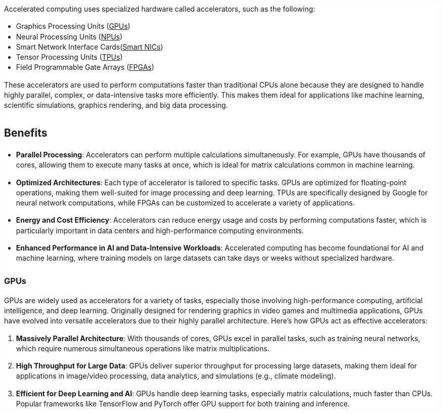 Accelerated computing uses specialized hardware called accelerators, such as the following:

* Graphics Processing Units ([GPUs](https://en.wikipedia.org/wiki/Graphics_processing_unit))
* Neural Processing Units ([NPUs](https://support.microsoft.com/en-us/windows/all-about-neural-processing-units-npus-e77a5637-7705-4915-96c8-0c6a975f9db4))
* Smart Network Interface Cards([Smart NICs](https://codilime.com/blog/what-are-smartnics-the-different-types-and-features/))
* Tensor Processing Units ([TPUs](https://en.wikipedia.org/wiki/Tensor_Processing_Unit))
* Field Programmable Gate Arrays ([FPGAs](https://en.wikipedia.org/wiki/Field-programmable_gate_array))

These accelerators are used to perform computations faster than traditional CPUs alone because they are designed to handle highly parallel, complex, or data-intensive tasks more efficiently. This makes them ideal for applications like machine learning, scientific simulations, graphics rendering, and big data processing.

## Benefits

* **Parallel Processing**: Accelerators can perform multiple calculations simultaneously. For example, GPUs have thousands of
  cores, allowing them to execute many tasks at once, which is ideal for matrix calculations common in machine learning.

* **Optimized Architectures**: Each type of accelerator is tailored to specific tasks. GPUs are optimized for floating-point
  operations, making them well-suited for image processing and deep learning. TPUs are specifically designed by Google for
  neural network computations, while FPGAs can be customized to accelerate a variety of applications.

* **Energy and Cost Efficiency**: Accelerators can reduce energy usage and costs by performing computations faster, which is
  particularly important in data centers and high-performance computing environments.

* **Enhanced Performance in AI and Data-Intensive Workloads**: Accelerated computing has become foundational for AI and machine
  learning, where training models on large datasets can take days or weeks without specialized hardware.

### GPUs

GPUs are widely used as accelerators for a variety of tasks, especially those involving high-performance computing, artificial intelligence, and deep learning. Originally designed for rendering graphics in video games and multimedia applications, GPUs have evolved into versatile accelerators due to their highly parallel architecture. Here’s how GPUs act as effective accelerators:

  1. **Massively Parallel Architecture**: With thousands of cores, GPUs excel in parallel tasks, such as training neural networks,
     which require numerous simultaneous operations like matrix multiplications.

  2. **High Throughput for Large Data**: GPUs deliver superior throughput for processing large datasets, making them ideal for
     applications in image/video processing, data analytics, and simulations (e.g., climate modeling).

  3. **Efficient for Deep Learning and AI**: GPUs handle deep learning tasks, especially matrix calculations, much faster than
     CPUs. Popular frameworks like TensorFlow and PyTorch offer GPU support for both training and inference.
